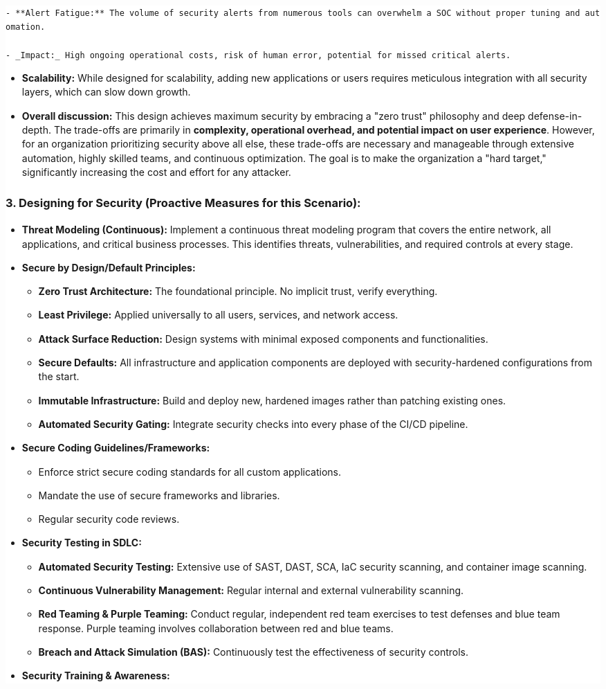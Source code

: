     - **Alert Fatigue:** The volume of security alerts from numerous tools can overwhelm a SOC without proper tuning and automation.
        
    - _Impact:_ High ongoing operational costs, risk of human error, potential for missed critical alerts.
        
- **Scalability:** While designed for scalability, adding new applications or users requires meticulous integration with all security layers, which can slow down growth.
    
- **Overall discussion:** This design achieves maximum security by embracing a "zero trust" philosophy and deep defense-in-depth. The trade-offs are primarily in **complexity, operational overhead, and potential impact on user experience**. However, for an organization prioritizing security above all else, these trade-offs are necessary and manageable through extensive automation, highly skilled teams, and continuous optimization. The goal is to make the organization a "hard target," significantly increasing the cost and effort for any attacker.
    

### 3. Designing for Security (Proactive Measures for this Scenario):

- **Threat Modeling (Continuous):** Implement a continuous threat modeling program that covers the entire network, all applications, and critical business processes. This identifies threats, vulnerabilities, and required controls at every stage.
    
- **Secure by Design/Default Principles:**
    
    - **Zero Trust Architecture:** The foundational principle. No implicit trust, verify everything.
        
    - **Least Privilege:** Applied universally to all users, services, and network access.
        
    - **Attack Surface Reduction:** Design systems with minimal exposed components and functionalities.
        
    - **Secure Defaults:** All infrastructure and application components are deployed with security-hardened configurations from the start.
        
    - **Immutable Infrastructure:** Build and deploy new, hardened images rather than patching existing ones.
        
    - **Automated Security Gating:** Integrate security checks into every phase of the CI/CD pipeline.
        
- **Secure Coding Guidelines/Frameworks:**
    
    - Enforce strict secure coding standards for all custom applications.
        
    - Mandate the use of secure frameworks and libraries.
        
    - Regular security code reviews.
        
- **Security Testing in SDLC:**
    
    - **Automated Security Testing:** Extensive use of SAST, DAST, SCA, IaC security scanning, and container image scanning.
        
    - **Continuous Vulnerability Management:** Regular internal and external vulnerability scanning.
        
    - **Red Teaming & Purple Teaming:** Conduct regular, independent red team exercises to test defenses and blue team response. Purple teaming involves collaboration between red and blue teams.
        
    - **Breach and Attack Simulation (BAS):** Continuously test the effectiveness of security controls.
        
- **Security Training & Awareness:**
    
